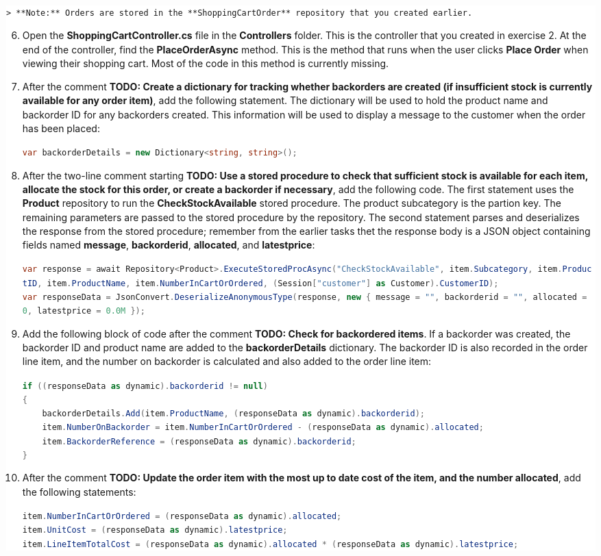     > **Note:** Orders are stored in the **ShoppingCartOrder** repository that you created earlier.

6. Open the **ShoppingCartController.cs** file in the **Controllers** folder. This is the controller that you created in exercise 2. At the end of the controller, find the **PlaceOrderAsync** method. This is the method that runs when the user clicks **Place Order** when viewing their shopping cart. Most of the code in this method is currently missing.
    
7. After the comment **TODO: Create a dictionary for tracking whether backorders are created (if insufficient stock is currently available for any order item)**, add the following statement. The dictionary will be used to hold the product name and backorder ID for any backorders created. This information will be used to display a message to the customer when the order has been placed:
    
    ```csharp 
    var backorderDetails = new Dictionary<string, string>();
    ```
    
8. After the two-line comment starting **TODO: Use a stored procedure to check that sufficient stock is available for each item, allocate the stock for this order, or create a backorder if necessary**, add the following code. The first statement uses the **Product** repository to run the **CheckStockAvailable** stored procedure. The product subcategory is the partion key. The remaining parameters are passed to the stored procedure by the repository. The second statement parses and deserializes the response from the stored procedure; remember from the earlier tasks thet the response body is a JSON object containing fields named **message**, **backorderid**, **allocated**, and **latestprice**:
    
    ```csharp 
    var response = await Repository<Product>.ExecuteStoredProcAsync("CheckStockAvailable", item.Subcategory, item.ProductID, item.ProductName, item.NumberInCartOrOrdered, (Session["customer"] as Customer).CustomerID);
    var responseData = JsonConvert.DeserializeAnonymousType(response, new { message = "", backorderid = "", allocated = 0, latestprice = 0.0M });
    ```
    
9. Add the following block of code after the comment **TODO: Check for backordered items**. If a backorder was created, the backorder ID and product name are added to the **backorderDetails** dictionary. The backorder ID is also recorded in the order line item, and the number on backorder is calculated and also added to the order line item:
    
    ```csharp 
    if ((responseData as dynamic).backorderid != null)
    {
        backorderDetails.Add(item.ProductName, (responseData as dynamic).backorderid);
        item.NumberOnBackorder = item.NumberInCartOrOrdered - (responseData as dynamic).allocated;
        item.BackorderReference = (responseData as dynamic).backorderid;
    }
    ```

10. After the comment **TODO: Update the order item with the most up to date cost of the item, and the number allocated**, add the following statements:
    
    ```csharp 
    item.NumberInCartOrOrdered = (responseData as dynamic).allocated;
    item.UnitCost = (responseData as dynamic).latestprice;
    item.LineItemTotalCost = (responseData as dynamic).allocated * (responseData as dynamic).latestprice;
    ```
    